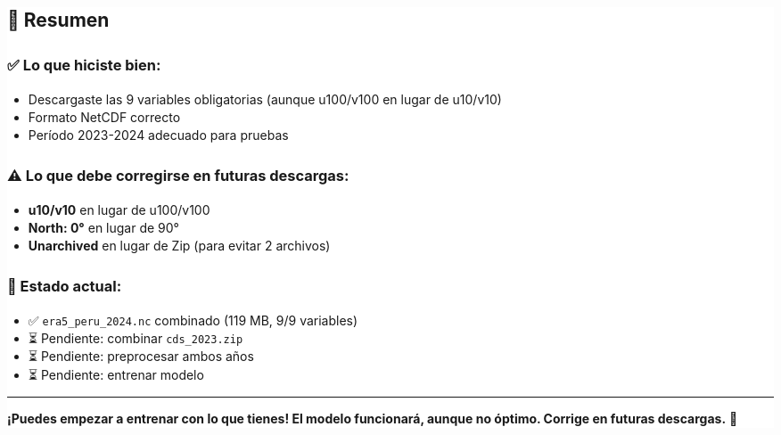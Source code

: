 ## 📝 Resumen

### ✅ Lo que hiciste bien:
- Descargaste las 9 variables obligatorias (aunque u100/v100 en lugar de u10/v10)
- Formato NetCDF correcto
- Período 2023-2024 adecuado para pruebas

### ⚠️ Lo que debe corregirse en futuras descargas:
- **u10/v10** en lugar de u100/v100
- **North: 0°** en lugar de 90°
- **Unarchived** en lugar de Zip (para evitar 2 archivos)

### 🎯 Estado actual:
- ✅ `era5_peru_2024.nc` combinado (119 MB, 9/9 variables)
- ⏳ Pendiente: combinar `cds_2023.zip`
- ⏳ Pendiente: preprocesar ambos años
- ⏳ Pendiente: entrenar modelo

---

**¡Puedes empezar a entrenar con lo que tienes! El modelo funcionará, aunque no óptimo. Corrige en futuras descargas.** 🚀
